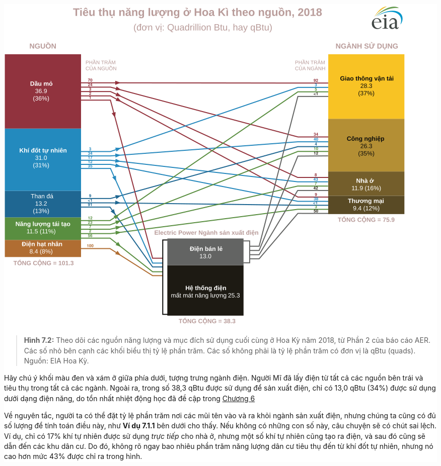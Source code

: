 ![landscape-2-dark](../../assets/images/landscape-2-dark.svg#only-dark)

> **Hình 7.2:** Theo dõi các nguồn năng lượng và mục đích sử dụng cuối cùng ở Hoa Kỳ năm 2018, từ Phần 2 của báo cáo AER. Các số nhỏ bên cạnh các khối biểu thị tỷ lệ phần trăm. Các số không phải là tỷ lệ phần trăm có đơn vị là qBtu (quads). Nguồn: EIA Hoa Kỳ.

[^9]:

    Lưu ý rằng con số về nguồn năng lượng và ngành sử dụng khớp với **Hình 7.1**, với phép tính làm tròn.

Hãy chú ý khối màu đen và xám ở giữa phía dưới, tượng trưng ngành điện. Người Mĩ đã lấy điện từ tất cả các nguồn bên trái và tiêu thụ trong tất cả các ngành. Ngoài ra, trong số 38,3 qBtu được sử dụng để sản xuất điện, chỉ có 13,0 qBtu (34%) được sử dụng dưới dạng điện năng, do tổn nhất nhiệt động học đã đề cập trong [Chương 6](6-thermal.md)

Về nguyên tắc, người ta có thể đặt tỷ lệ phần trăm nơi các mũi tên vào và ra khỏi ngành sản xuất điện, nhưng chúng ta cũng có đủ số lượng để tính toán điều này, như **Ví dụ 7.1.1** bên dưới cho thấy. Nếu không có những con số này, câu chuyện sẽ có chút sai lệch. Ví dụ, chỉ có 17% khí tự nhiên được sử dụng *trực tiếp* cho nhà ở, nhưng một số khí tự nhiên cũng tạo ra điện, và sau đó cũng sẽ dẫn đến các khu dân cư. Do đó, không rõ ngay bao nhiêu phần trăm năng lượng dân cư tiêu thụ đến từ khí đốt tự nhiên, nhưng nó cao hơn mức 43% được chỉ ra trong hình.
